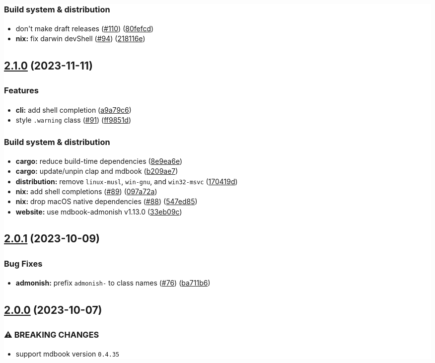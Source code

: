 
### Build system & distribution

* don't make draft releases ([#110](https://github.com/catppuccin/mdBook/issues/110)) ([80fefcd](https://github.com/catppuccin/mdBook/commit/80fefcd3e51bf41ae1de3803e0963afb8d4b0b58))
* **nix:** fix darwin devShell ([#94](https://github.com/catppuccin/mdBook/issues/94)) ([218116e](https://github.com/catppuccin/mdBook/commit/218116e83688f2786af71eef5d11108f71950987))

## [2.1.0](https://github.com/catppuccin/mdBook/compare/v2.0.1...v2.1.0) (2023-11-11)


### Features

* **cli:** add shell completion ([a9a79c6](https://github.com/catppuccin/mdBook/commit/a9a79c6f5441f1f62ae4658d7d1aaf9f79b3b9d3))
* style `.warning` class ([#91](https://github.com/catppuccin/mdBook/issues/91)) ([ff9851d](https://github.com/catppuccin/mdBook/commit/ff9851d395934d8b5a084b7290d992b127169d51))


### Build system & distribution

* **cargo:** reduce build-time dependencies ([8e9ea6e](https://github.com/catppuccin/mdBook/commit/8e9ea6e2e9fd7b33fb62740eca4d7fb47aa3b38e))
* **cargo:** update/unpin clap and mdbook ([b209ae7](https://github.com/catppuccin/mdBook/commit/b209ae7ffa85e5cc3dba1dbf5e73b2560ad592c7))
* **distribution:** remove `linux-musl`, `win-gnu`, and `win32-msvc` ([170419d](https://github.com/catppuccin/mdBook/commit/170419dd6059a164b46ef60b85d9fc153603eb53))
* **nix:** add shell completions ([#89](https://github.com/catppuccin/mdBook/issues/89)) ([097a72a](https://github.com/catppuccin/mdBook/commit/097a72ab17272063772f88441c902511f36bd188))
* **nix:** drop macOS native dependencies ([#88](https://github.com/catppuccin/mdBook/issues/88)) ([547ed85](https://github.com/catppuccin/mdBook/commit/547ed8546b1870cb1e5747a2f2338aa33b3af522))
* **website:** use mdbook-admonish v1.13.0 ([33eb09c](https://github.com/catppuccin/mdBook/commit/33eb09c677719474e8726e6bf7278e1c9390cacc))

## [2.0.1](https://github.com/catppuccin/mdBook/compare/v2.0.0...v2.0.1) (2023-10-09)


### Bug Fixes

* **admonish:** prefix `admonish-` to class names ([#76](https://github.com/catppuccin/mdBook/issues/76)) ([ba711b6](https://github.com/catppuccin/mdBook/commit/ba711b6ceb67f9d4e352cafc4a11d8a28d0b4980))

## [2.0.0](https://github.com/catppuccin/mdBook/compare/v1.2.0...v2.0.0) (2023-10-07)


### ⚠ BREAKING CHANGES

* support mdbook version `0.4.35`
